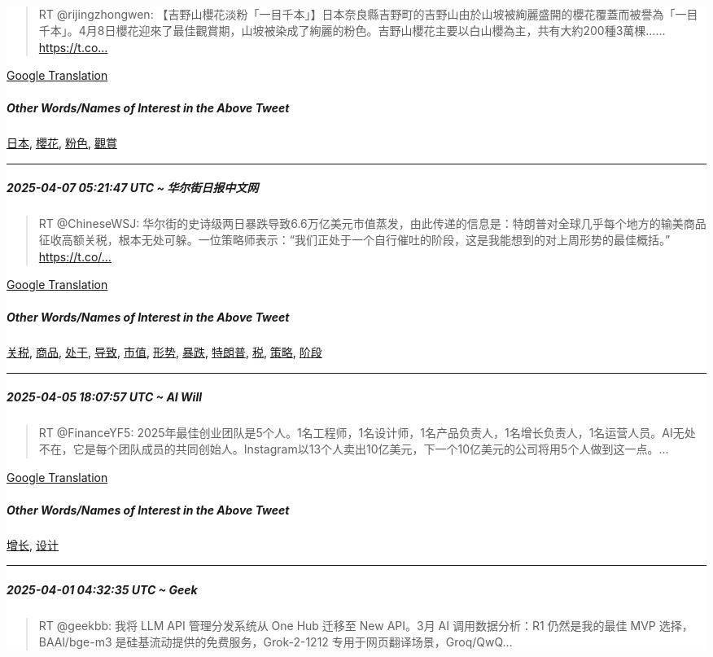 > RT @rijingzhongwen: 【吉野山櫻花淡粉「一目千本」】日本奈良縣吉野町的吉野山由於山坡被絢麗盛開的櫻花覆蓋而被譽為「一目千本」。4月8日櫻花迎來了最佳觀賞期，山坡被染成了絢麗的粉色。吉野山櫻花主要以白山櫻為主，共有大約200種3萬棵……https://t.co…

[Google Translation](https://translate.google.com/?hi=en&tab=TT&sl=zh-CN&tl=en&op=translate&text=RT+%40rijingzhongwen%3A+%E3%80%90%E5%90%89%E9%87%8E%E5%B1%B1%E6%AB%BB%E8%8A%B1%E6%B7%A1%E7%B2%89%E3%80%8C%E4%B8%80%E7%9B%AE%E5%8D%83%E6%9C%AC%E3%80%8D%E3%80%91%E6%97%A5%E6%9C%AC%E5%A5%88%E8%89%AF%E7%B8%A3%E5%90%89%E9%87%8E%E7%94%BA%E7%9A%84%E5%90%89%E9%87%8E%E5%B1%B1%E7%94%B1%E6%96%BC%E5%B1%B1%E5%9D%A1%E8%A2%AB%E7%B5%A2%E9%BA%97%E7%9B%9B%E9%96%8B%E7%9A%84%E6%AB%BB%E8%8A%B1%E8%A6%86%E8%93%8B%E8%80%8C%E8%A2%AB%E8%AD%BD%E7%82%BA%E3%80%8C%E4%B8%80%E7%9B%AE%E5%8D%83%E6%9C%AC%E3%80%8D%E3%80%824%E6%9C%888%E6%97%A5%E6%AB%BB%E8%8A%B1%E8%BF%8E%E4%BE%86%E4%BA%86%E6%9C%80%E4%BD%B3%E8%A7%80%E8%B3%9E%E6%9C%9F%EF%BC%8C%E5%B1%B1%E5%9D%A1%E8%A2%AB%E6%9F%93%E6%88%90%E4%BA%86%E7%B5%A2%E9%BA%97%E7%9A%84%E7%B2%89%E8%89%B2%E3%80%82%E5%90%89%E9%87%8E%E5%B1%B1%E6%AB%BB%E8%8A%B1%E4%B8%BB%E8%A6%81%E4%BB%A5%E7%99%BD%E5%B1%B1%E6%AB%BB%E7%82%BA%E4%B8%BB%EF%BC%8C%E5%85%B1%E6%9C%89%E5%A4%A7%E7%B4%84200%E7%A8%AE3%E8%90%AC%E6%A3%B5%E2%80%A6%E2%80%A6https%3A%2F%2Ft.co%E2%80%A6)
##### Other Words/Names of Interest in the Above Tweet
[日本](日本.md), [櫻花](櫻花.md), [粉色](粉色.md), [觀賞](觀賞.md)
___
##### 2025-04-07 05:21:47 UTC ~ 华尔街日报中文网
> RT @ChineseWSJ: 华尔街的史诗级两日暴跌导致6.6万亿美元市值蒸发，由此传递的信息是：特朗普对全球几乎每个地方的输美商品征收高额关税，根本无处可躲。一位策略师表示：“我们正处于一个自行催吐的阶段，这是我能想到的对上周形势的最佳概括。” https://t.co/…

[Google Translation](https://translate.google.com/?hi=en&tab=TT&sl=zh-CN&tl=en&op=translate&text=RT+%40ChineseWSJ%3A+%E5%8D%8E%E5%B0%94%E8%A1%97%E7%9A%84%E5%8F%B2%E8%AF%97%E7%BA%A7%E4%B8%A4%E6%97%A5%E6%9A%B4%E8%B7%8C%E5%AF%BC%E8%87%B46.6%E4%B8%87%E4%BA%BF%E7%BE%8E%E5%85%83%E5%B8%82%E5%80%BC%E8%92%B8%E5%8F%91%EF%BC%8C%E7%94%B1%E6%AD%A4%E4%BC%A0%E9%80%92%E7%9A%84%E4%BF%A1%E6%81%AF%E6%98%AF%EF%BC%9A%E7%89%B9%E6%9C%97%E6%99%AE%E5%AF%B9%E5%85%A8%E7%90%83%E5%87%A0%E4%B9%8E%E6%AF%8F%E4%B8%AA%E5%9C%B0%E6%96%B9%E7%9A%84%E8%BE%93%E7%BE%8E%E5%95%86%E5%93%81%E5%BE%81%E6%94%B6%E9%AB%98%E9%A2%9D%E5%85%B3%E7%A8%8E%EF%BC%8C%E6%A0%B9%E6%9C%AC%E6%97%A0%E5%A4%84%E5%8F%AF%E8%BA%B2%E3%80%82%E4%B8%80%E4%BD%8D%E7%AD%96%E7%95%A5%E5%B8%88%E8%A1%A8%E7%A4%BA%EF%BC%9A%E2%80%9C%E6%88%91%E4%BB%AC%E6%AD%A3%E5%A4%84%E4%BA%8E%E4%B8%80%E4%B8%AA%E8%87%AA%E8%A1%8C%E5%82%AC%E5%90%90%E7%9A%84%E9%98%B6%E6%AE%B5%EF%BC%8C%E8%BF%99%E6%98%AF%E6%88%91%E8%83%BD%E6%83%B3%E5%88%B0%E7%9A%84%E5%AF%B9%E4%B8%8A%E5%91%A8%E5%BD%A2%E5%8A%BF%E7%9A%84%E6%9C%80%E4%BD%B3%E6%A6%82%E6%8B%AC%E3%80%82%E2%80%9D+https%3A%2F%2Ft.co%2F%E2%80%A6)
##### Other Words/Names of Interest in the Above Tweet
[关税](关税.md), [商品](商品.md), [处于](处于.md), [导致](导致.md), [市值](市值.md), [形势](形势.md), [暴跌](暴跌.md), [特朗普](特朗普.md), [税](税.md), [策略](策略.md), [阶段](阶段.md)
___
##### 2025-04-05 18:07:57 UTC ~ AI Will
> RT @FinanceYF5: 2025年最佳创业团队是5个人。1名工程师，1名设计师，1名产品负责人，1名增长负责人，1名运营人员。AI无处不在，它是每个团队成员的共同创始人。Instagram以13个人卖出10亿美元，下一个10亿美元的公司将用5个人做到这一点。…

[Google Translation](https://translate.google.com/?hi=en&tab=TT&sl=zh-CN&tl=en&op=translate&text=RT+%40FinanceYF5%3A+2025%E5%B9%B4%E6%9C%80%E4%BD%B3%E5%88%9B%E4%B8%9A%E5%9B%A2%E9%98%9F%E6%98%AF5%E4%B8%AA%E4%BA%BA%E3%80%821%E5%90%8D%E5%B7%A5%E7%A8%8B%E5%B8%88%EF%BC%8C1%E5%90%8D%E8%AE%BE%E8%AE%A1%E5%B8%88%EF%BC%8C1%E5%90%8D%E4%BA%A7%E5%93%81%E8%B4%9F%E8%B4%A3%E4%BA%BA%EF%BC%8C1%E5%90%8D%E5%A2%9E%E9%95%BF%E8%B4%9F%E8%B4%A3%E4%BA%BA%EF%BC%8C1%E5%90%8D%E8%BF%90%E8%90%A5%E4%BA%BA%E5%91%98%E3%80%82AI%E6%97%A0%E5%A4%84%E4%B8%8D%E5%9C%A8%EF%BC%8C%E5%AE%83%E6%98%AF%E6%AF%8F%E4%B8%AA%E5%9B%A2%E9%98%9F%E6%88%90%E5%91%98%E7%9A%84%E5%85%B1%E5%90%8C%E5%88%9B%E5%A7%8B%E4%BA%BA%E3%80%82Instagram%E4%BB%A513%E4%B8%AA%E4%BA%BA%E5%8D%96%E5%87%BA10%E4%BA%BF%E7%BE%8E%E5%85%83%EF%BC%8C%E4%B8%8B%E4%B8%80%E4%B8%AA10%E4%BA%BF%E7%BE%8E%E5%85%83%E7%9A%84%E5%85%AC%E5%8F%B8%E5%B0%86%E7%94%A85%E4%B8%AA%E4%BA%BA%E5%81%9A%E5%88%B0%E8%BF%99%E4%B8%80%E7%82%B9%E3%80%82%E2%80%A6)
##### Other Words/Names of Interest in the Above Tweet
[增长](增长.md), [设计](设计.md)
___
##### 2025-04-01 04:32:35 UTC ~ Geek
> RT @geekbb: 我将 LLM API 管理分发系统从 One Hub 迁移至 New API。3月 AI 调用数据分析：R1 仍然是我的最佳 MVP 选择，BAAl/bge-m3 是硅基流动提供的免费服务，Grok-2-1212 专用于网页翻译场景，Groq/QwQ…
